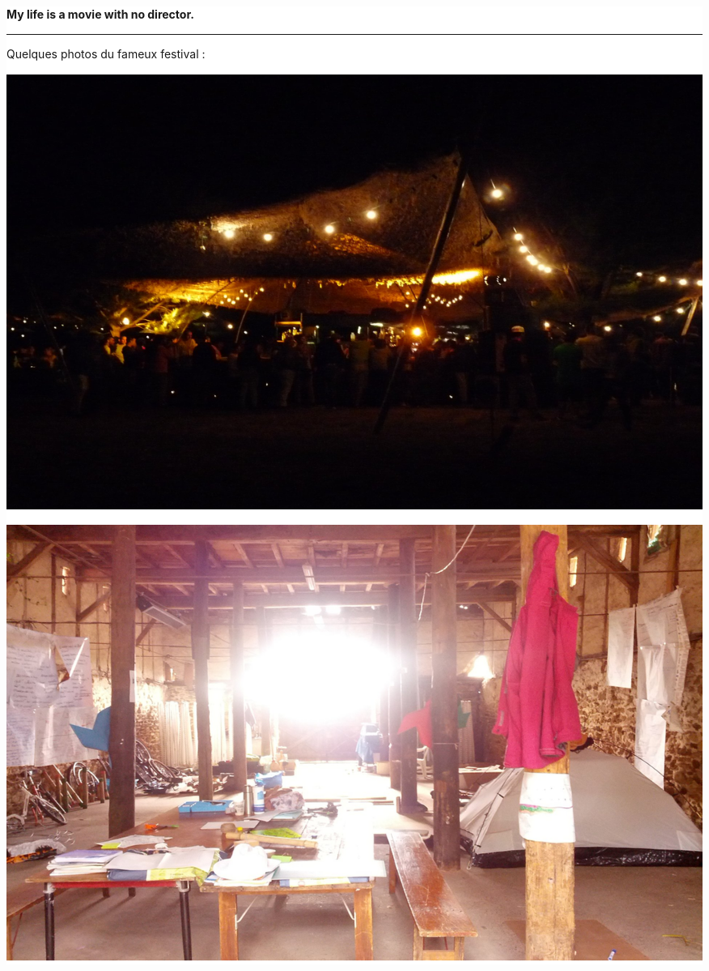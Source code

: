 **My life is a movie with no director.**

---

Quelques photos du fameux festival :

![Nuit à Festafrik Photo by Thierry et Jérôme for StartingBlock](festafrik-night.jpg)

![Le lieu du crime Photo by Thierry et Jérôme for StartingBlock](La-grange-inside.jpg)
